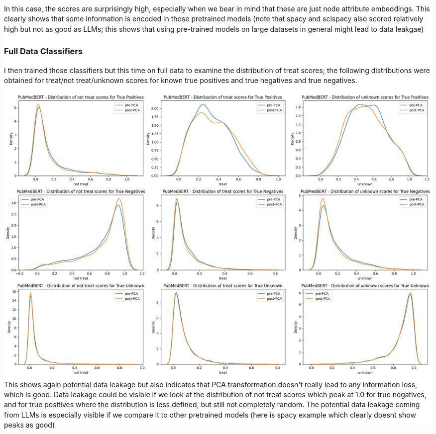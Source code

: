 In this case, the scores are surprisingly high, especially when we bear in mind that these are just node attribute embeddings. This clearly shows that some information is encoded in those pretrained models (note that spacy and scispacy also scored relatively high but not as good as LLMs; this shows that using pre-trained models on large datasets in general might lead to data leakgae)

### Full Data Classifiers
I then trained those classifiers but this time on full data to examine the distribution of treat scores; the following distributions were obtained for treat/not treat/unknown scores for known true positives and true negatives and true negatives.

![treat score distribution pubmedbert only ](img/pubmed_bert_scores_attribute.png "Treat score distribution - PubMedBERT pre-PCA and post-PCA")
This shows again potential data leakage but also indicates that PCA transformation doesn't really lead to any information loss, which is good. Data leakage could be visible if we look at the distribution of not treat scores which peak at 1.0 for true negatives, and for true positives where the distribution is less defined, but still not completely random. The potential data leakage coming from LLMs is especially visible if we compare it to other pretrained models (here is spacy example which clearly doesnt show peaks as good)
